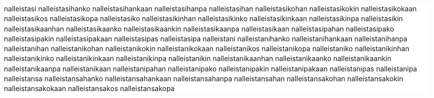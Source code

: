 nalleistasi
nalleistasihanko
nalleistasihankaan
nalleistasihanpa
nalleistasihan
nalleistasikohan
nalleistasikokin
nalleistasikokaan
nalleistasikos
nalleistasikopa
nalleistasiko
nalleistasikinhan
nalleistasikinko
nalleistasikinkaan
nalleistasikinpa
nalleistasikin
nalleistasikaanhan
nalleistasikaanko
nalleistasikaankin
nalleistasikaanpa
nalleistasikaan
nalleistasipahan
nalleistasipako
nalleistasipakin
nalleistasipakaan
nalleistasipas
nalleistasipa
nalleistani
nalleistanihanko
nalleistanihankaan
nalleistanihanpa
nalleistanihan
nalleistanikohan
nalleistanikokin
nalleistanikokaan
nalleistanikos
nalleistanikopa
nalleistaniko
nalleistanikinhan
nalleistanikinko
nalleistanikinkaan
nalleistanikinpa
nalleistanikin
nalleistanikaanhan
nalleistanikaanko
nalleistanikaankin
nalleistanikaanpa
nalleistanikaan
nalleistanipahan
nalleistanipako
nalleistanipakin
nalleistanipakaan
nalleistanipas
nalleistanipa
nalleistansa
nalleistansahanko
nalleistansahankaan
nalleistansahanpa
nalleistansahan
nalleistansakohan
nalleistansakokin
nalleistansakokaan
nalleistansakos
nalleistansakopa